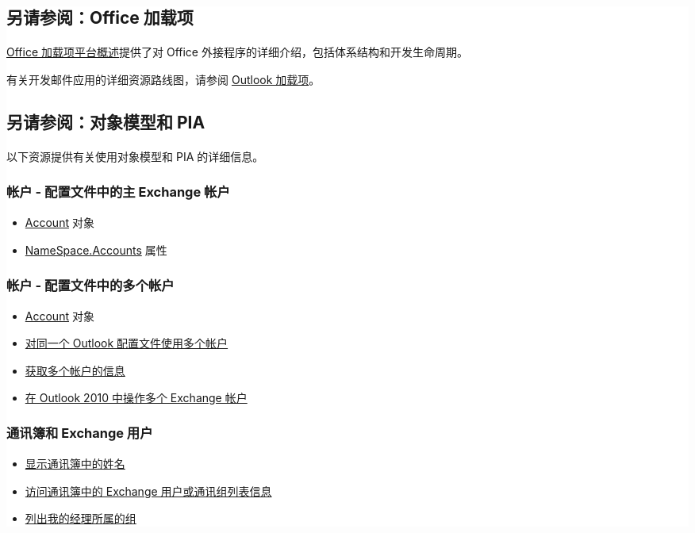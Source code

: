 ## <a name="see-also-office-add-ins"></a>另请参阅：Office 加载项
<a name="OLSelectAPI_AdditionalResourcesApps"> </a>

[Office 加载项平台概述](https://msdn.microsoft.com/library/e64de870-ce22-4331-92e7-76d35279bf91%28Office.15%29.aspx)提供了对 Office 外接程序的详细介绍，包括体系结构和开发生命周期。 
  
有关开发邮件应用的详细资源路线图，请参阅 [ Outlook 加载项](https://msdn.microsoft.com/library/71e64bc9-e347-4f5d-8948-0a47b5dd93e6%28Office.15%29.aspx)。 
  
## <a name="see-also-object-model-and-pia"></a>另请参阅：对象模型和 PIA
<a name="OLSelectAPI_AdditionalResourcesObjModelPIA"> </a>

以下资源提供有关使用对象模型和 PIA 的详细信息。
  
### <a name="accountsprimary-exchange-account-in-profile"></a>帐户 - 配置文件中的主 Exchange 帐户
<a name="OLSelectAPI_PrimaryAccount"> </a>

- [Account](https://msdn.microsoft.com/library/f624438c-4e45-2822-18b6-bfe8074a33c0%28Office.15%29.aspx) 对象 
    
- [NameSpace.Accounts](https://msdn.microsoft.com/library/80e969ea-d2cc-966d-5fe4-68d59951b5c9%28Office.15%29.aspx) 属性 
    
### <a name="accountsmultiple-accounts-in-profile"></a>帐户 - 配置文件中的多个帐户
<a name="OLSelectAPI_MultipleAccounts"> </a>

- [Account](https://msdn.microsoft.com/library/f624438c-4e45-2822-18b6-bfe8074a33c0%28Office.15%29.aspx) 对象 
    
- [对同一个 Outlook 配置文件使用多个帐户](https://msdn.microsoft.com/library/9e06e076-d62a-37c8-4502-709da5a0b104%28Office.15%29.aspx)
    
- [获取多个帐户的信息](https://msdn.microsoft.com/library/af587ee2-429a-252f-ecb6-2f058b9a37a8%28Office.15%29.aspx)
    
- [在 Outlook 2010 中操作多个 Exchange 帐户](https://msdn.microsoft.com/library/b5a80da9-102d-4617-8a06-49ded01a237a%28Office.15%29.aspx)
    
### <a name="address-book-and-exchange-users"></a>通讯簿和 Exchange 用户
<a name="OLSelectAPI_AddressBook"> </a>

- [显示通讯簿中的姓名](https://msdn.microsoft.com/library/32e7179c-8133-ee20-ecf6-52c9275f205f%28Office.15%29.aspx)
    
- [访问通讯簿中的 Exchange 用户或通讯组列表信息](https://msdn.microsoft.com/library/077a8666-09c5-e641-0b9b-7d83133d931f%28Office.15%29.aspx)
    
- [列出我的经理所属的组](https://msdn.microsoft.com/library/2f0ff92c-e026-4f62-c039-fbda9aaf1546%28Office.15%29.aspx)
    